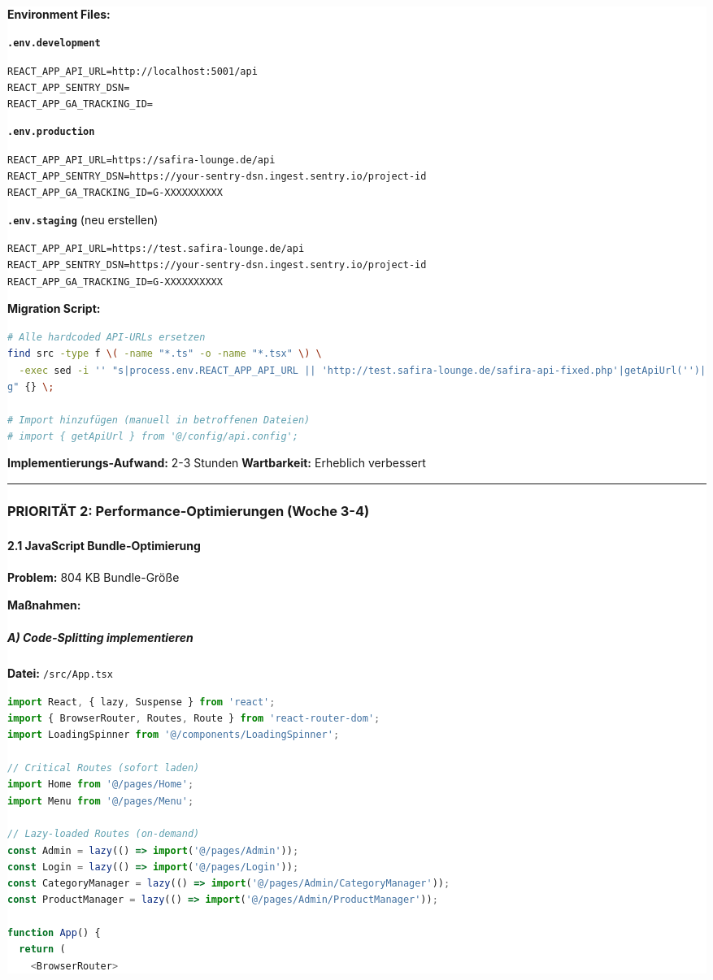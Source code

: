 **Environment Files:**

**`.env.development`**
```env
REACT_APP_API_URL=http://localhost:5001/api
REACT_APP_SENTRY_DSN=
REACT_APP_GA_TRACKING_ID=
```

**`.env.production`**
```env
REACT_APP_API_URL=https://safira-lounge.de/api
REACT_APP_SENTRY_DSN=https://your-sentry-dsn.ingest.sentry.io/project-id
REACT_APP_GA_TRACKING_ID=G-XXXXXXXXXX
```

**`.env.staging`** (neu erstellen)
```env
REACT_APP_API_URL=https://test.safira-lounge.de/api
REACT_APP_SENTRY_DSN=https://your-sentry-dsn.ingest.sentry.io/project-id
REACT_APP_GA_TRACKING_ID=G-XXXXXXXXXX
```

**Migration Script:**

```bash
# Alle hardcoded API-URLs ersetzen
find src -type f \( -name "*.ts" -o -name "*.tsx" \) \
  -exec sed -i '' "s|process.env.REACT_APP_API_URL || 'http://test.safira-lounge.de/safira-api-fixed.php'|getApiUrl('')|g" {} \;

# Import hinzufügen (manuell in betroffenen Dateien)
# import { getApiUrl } from '@/config/api.config';
```

**Implementierungs-Aufwand:** 2-3 Stunden
**Wartbarkeit:** Erheblich verbessert

---

### PRIORITÄT 2: Performance-Optimierungen (Woche 3-4)

#### 2.1 JavaScript Bundle-Optimierung

**Problem:** 804 KB Bundle-Größe

**Maßnahmen:**

##### A) Code-Splitting implementieren

**Datei:** `/src/App.tsx`

```typescript
import React, { lazy, Suspense } from 'react';
import { BrowserRouter, Routes, Route } from 'react-router-dom';
import LoadingSpinner from '@/components/LoadingSpinner';

// Critical Routes (sofort laden)
import Home from '@/pages/Home';
import Menu from '@/pages/Menu';

// Lazy-loaded Routes (on-demand)
const Admin = lazy(() => import('@/pages/Admin'));
const Login = lazy(() => import('@/pages/Login'));
const CategoryManager = lazy(() => import('@/pages/Admin/CategoryManager'));
const ProductManager = lazy(() => import('@/pages/Admin/ProductManager'));

function App() {
  return (
    <BrowserRouter>
```